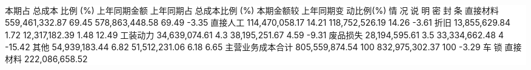 本期占
总成本
比例
(%)
上年同期金额
上年同期占
总成本比例
(%)
本期金额较
上年同期变
动比例(%)
情
况
说
明
密
封
条
直接材料
559,461,332.87
69.45
578,863,448.58
69.49
-3.35
直接人工
114,470,058.17
14.21
118,752,526.19
14.26
-3.61
折旧
13,855,629.84
1.72
12,317,182.39
1.48
12.49
工装动力
34,639,074.61
4.3
38,195,251.67
4.59
-9.31
废品损失
28,194,595.61
3.5
33,334,662.48
4
-15.42
其他
54,939,183.44
6.82
51,512,231.06
6.18
6.65
主营业务成本合计
805,559,874.54
100
832,975,302.37
100
-3.29
车
锁
直接材料
222,086,658.52